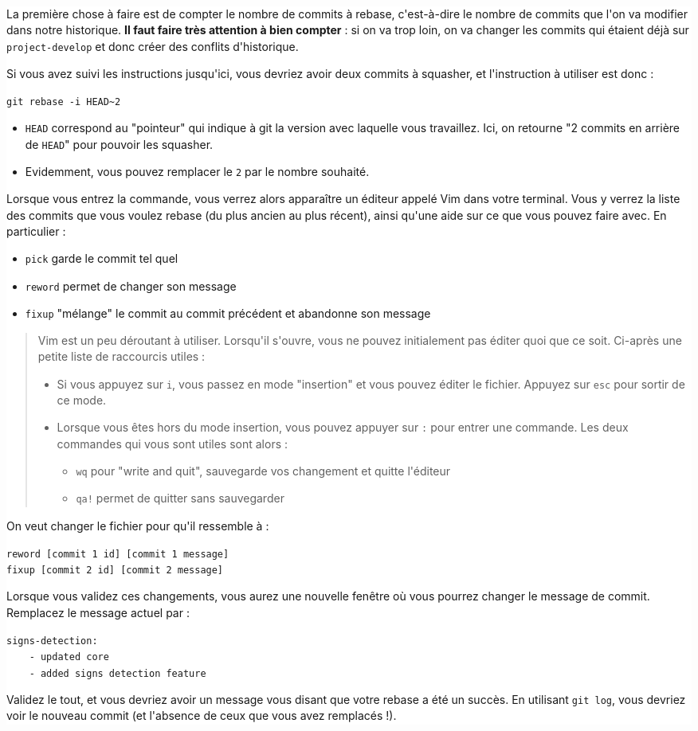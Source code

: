 La première chose à faire est de compter le nombre de commits à rebase, c'est-à-dire le nombre de commits que l'on va modifier dans notre historique. **Il faut faire très attention à bien compter** : si on va trop loin, on va changer les commits qui étaient déjà sur `project-develop` et donc créer des conflits d'historique.

Si vous avez suivi les instructions jusqu'ici, vous devriez avoir deux commits à squasher, et l'instruction à utiliser est donc :

```git
git rebase -i HEAD~2
```

- `HEAD` correspond au "pointeur" qui indique à git la version avec laquelle vous travaillez. Ici, on retourne "2 commits en arrière de `HEAD`" pour pouvoir les squasher.

- Evidemment, vous pouvez remplacer le `2` par le nombre souhaité.

Lorsque vous entrez la commande, vous verrez alors apparaître un éditeur appelé Vim dans votre terminal. Vous y verrez la liste des commits que vous voulez rebase (du plus ancien au plus récent), ainsi qu'une aide sur ce que vous pouvez faire avec. En particulier : 

- `pick` garde le commit tel quel

- `reword` permet de changer son message

- `fixup` "mélange" le commit au commit précédent et abandonne son message

> Vim est un peu déroutant à utiliser. Lorsqu'il s'ouvre, vous ne pouvez initialement pas éditer quoi que ce soit. Ci-après une petite liste de raccourcis utiles :
> 
> - Si vous appuyez sur `i`, vous passez en mode "insertion" et vous pouvez éditer le fichier. Appuyez sur `esc` pour sortir de ce mode.
> 
> - Lorsque vous êtes hors du mode insertion, vous pouvez appuyer sur `:` pour entrer une commande. Les deux commandes qui vous sont utiles sont alors : 
>   
>   - `wq` pour "write and quit", sauvegarde vos changement et quitte l'éditeur
>   
>   - `qa!` permet de quitter sans sauvegarder

On veut changer le fichier pour qu'il ressemble à : 

```
reword [commit 1 id] [commit 1 message]
fixup [commit 2 id] [commit 2 message]
```

Lorsque vous validez ces changements, vous aurez une nouvelle fenêtre où vous pourrez changer le message de commit. Remplacez le message actuel par :

```
signs-detection:
    - updated core
    - added signs detection feature
```

Validez le tout, et vous devriez avoir un message vous disant que votre rebase a été un succès. En utilisant `git log`, vous devriez voir le nouveau commit (et l'absence de ceux que vous avez remplacés !).
